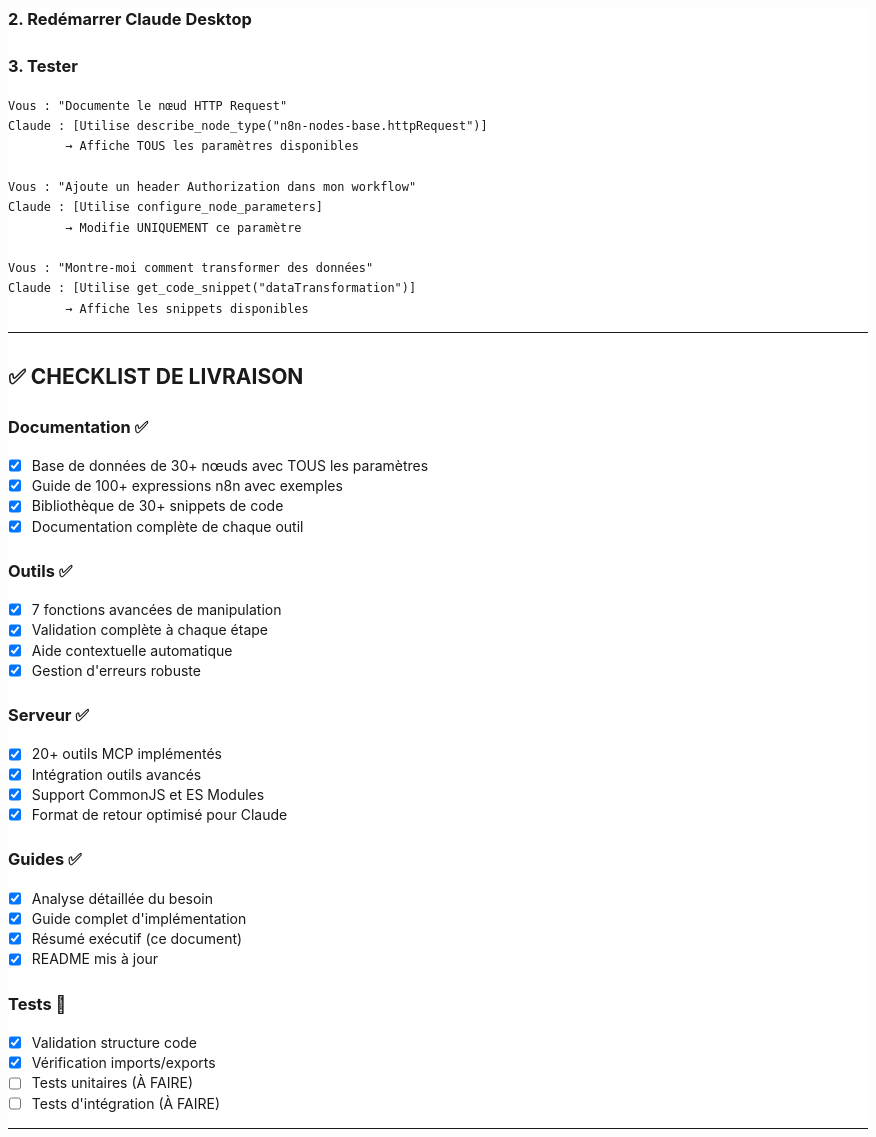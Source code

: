### 2. Redémarrer Claude Desktop

### 3. Tester

```
Vous : "Documente le nœud HTTP Request"
Claude : [Utilise describe_node_type("n8n-nodes-base.httpRequest")]
        → Affiche TOUS les paramètres disponibles

Vous : "Ajoute un header Authorization dans mon workflow"
Claude : [Utilise configure_node_parameters]
        → Modifie UNIQUEMENT ce paramètre

Vous : "Montre-moi comment transformer des données"
Claude : [Utilise get_code_snippet("dataTransformation")]
        → Affiche les snippets disponibles
```

---

## ✅ CHECKLIST DE LIVRAISON

### Documentation ✅
- [x] Base de données de 30+ nœuds avec TOUS les paramètres
- [x] Guide de 100+ expressions n8n avec exemples
- [x] Bibliothèque de 30+ snippets de code
- [x] Documentation complète de chaque outil

### Outils ✅
- [x] 7 fonctions avancées de manipulation
- [x] Validation complète à chaque étape
- [x] Aide contextuelle automatique
- [x] Gestion d'erreurs robuste

### Serveur ✅
- [x] 20+ outils MCP implémentés
- [x] Intégration outils avancés
- [x] Support CommonJS et ES Modules
- [x] Format de retour optimisé pour Claude

### Guides ✅
- [x] Analyse détaillée du besoin
- [x] Guide complet d'implémentation
- [x] Résumé exécutif (ce document)
- [x] README mis à jour

### Tests 🔄
- [x] Validation structure code
- [x] Vérification imports/exports
- [ ] Tests unitaires (À FAIRE)
- [ ] Tests d'intégration (À FAIRE)

---